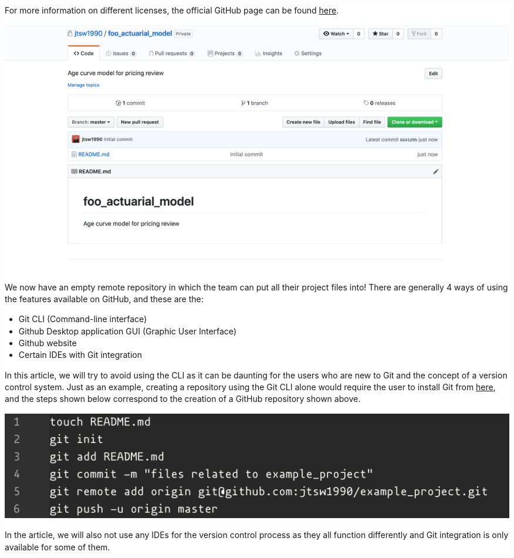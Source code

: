 For more information on different licenses, the official GitHub page can be found [here](https://help.github.com/en/articles/licensing-a-repository).

![Empty repo](/_static/version_control_img/empty_repo.png)

We now have an empty remote repository in which the team can put all their project files into! There are generally 4 ways of using the features available on GitHub, and these are the:

- Git CLI (Command-line interface)
- Github Desktop application GUI (Graphic User Interface) <br>
- Github website<br>
- Certain IDEs with Git integration

In this article, we will try to avoid using the CLI as it can be daunting for the users who are new to Git and the concept of a version control system. Just as an example, creating a repository using the Git CLI alone would require the user to install Git from [here](https://git-scm.com/downloads), and the steps shown below correspond to the creation of a GitHub repository shown above.

![Create repo via CLI](/_static/version_control_img/create_repo_cli.png)


In the article, we will also not use any IDEs for the version control process as they all function differently and Git integration is only available for some of them.
